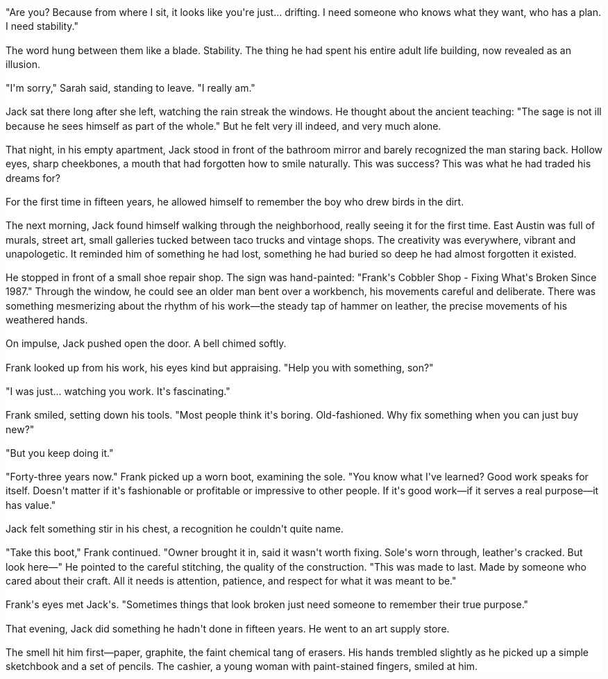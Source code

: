 "Are you? Because from where I sit, it looks like you're just... drifting. I need someone who knows what they want, who has a plan. I need stability."

The word hung between them like a blade. Stability. The thing he had spent his entire adult life building, now revealed as an illusion.

"I'm sorry," Sarah said, standing to leave. "I really am."

Jack sat there long after she left, watching the rain streak the windows. He thought about the ancient teaching: "The sage is not ill because he sees himself as part of the whole." But he felt very ill indeed, and very much alone.

That night, in his empty apartment, Jack stood in front of the bathroom mirror and barely recognized the man staring back. Hollow eyes, sharp cheekbones, a mouth that had forgotten how to smile naturally. This was success? This was what he had traded his dreams for?

For the first time in fifteen years, he allowed himself to remember the boy who drew birds in the dirt.

The next morning, Jack found himself walking through the neighborhood, really seeing it for the first time. East Austin was full of murals, street art, small galleries tucked between taco trucks and vintage shops. The creativity was everywhere, vibrant and unapologetic. It reminded him of something he had lost, something he had buried so deep he had almost forgotten it existed.

He stopped in front of a small shoe repair shop. The sign was hand-painted: "Frank's Cobbler Shop - Fixing What's Broken Since 1987." Through the window, he could see an older man bent over a workbench, his movements careful and deliberate. There was something mesmerizing about the rhythm of his work—the steady tap of hammer on leather, the precise movements of his weathered hands.

On impulse, Jack pushed open the door. A bell chimed softly.

Frank looked up from his work, his eyes kind but appraising. "Help you with something, son?"

"I was just... watching you work. It's fascinating."

Frank smiled, setting down his tools. "Most people think it's boring. Old-fashioned. Why fix something when you can just buy new?"

"But you keep doing it."

"Forty-three years now." Frank picked up a worn boot, examining the sole. "You know what I've learned? Good work speaks for itself. Doesn't matter if it's fashionable or profitable or impressive to other people. If it's good work—if it serves a real purpose—it has value."

Jack felt something stir in his chest, a recognition he couldn't quite name.

"Take this boot," Frank continued. "Owner brought it in, said it wasn't worth fixing. Sole's worn through, leather's cracked. But look here—" He pointed to the careful stitching, the quality of the construction. "This was made to last. Made by someone who cared about their craft. All it needs is attention, patience, and respect for what it was meant to be."

Frank's eyes met Jack's. "Sometimes things that look broken just need someone to remember their true purpose."

That evening, Jack did something he hadn't done in fifteen years. He went to an art supply store.

The smell hit him first—paper, graphite, the faint chemical tang of erasers. His hands trembled slightly as he picked up a simple sketchbook and a set of pencils. The cashier, a young woman with paint-stained fingers, smiled at him.
